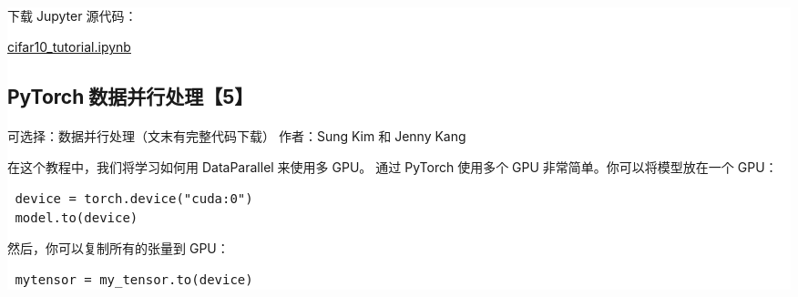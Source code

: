 下载 Jupyter 源代码：

<a href="http://pytorchchina.com/wp-content/uploads/2018/12/cifar10_tutorial.ipynb_.zip">cifar10_tutorial.ipynb</a>


## PyTorch 数据并行处理【5】
可选择：数据并行处理（文末有完整代码下载）
作者：Sung Kim 和 Jenny Kang

在这个教程中，我们将学习如何用 DataParallel 来使用多 GPU。
通过 PyTorch 使用多个 GPU 非常简单。你可以将模型放在一个 GPU：
<pre> device = torch.device("cuda:0")
 model.to(device)</pre>
然后，你可以复制所有的张量到 GPU：
<pre> mytensor = my_tensor.to(device)</pre>
